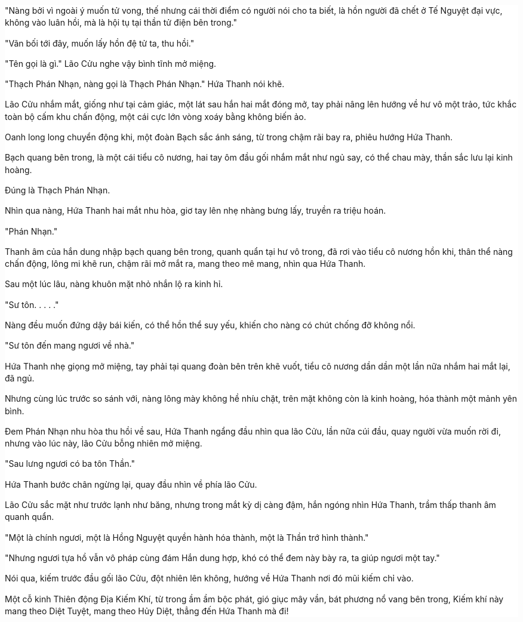 "Nàng bởi vì ngoài ý muốn tử vong, thế nhưng cái thời điểm có người nói cho ta biết, là hồn người đã chết ở Tế Nguyệt đại vực, không vào luân hồi, mà là hội tụ tại thần tử điện bên trong."

"Vãn bối tới đây, muốn lấy hồn đệ tử ta, thu hồi."

"Tên gọi là gì." Lão Cửu nghe vậy bình tĩnh mở miệng.

"Thạch Phán Nhạn, nàng gọi là Thạch Phán Nhạn." Hứa Thanh nói khẽ.

Lão Cửu nhắm mắt, giống như tại cảm giác, một lát sau hắn hai mắt đóng mở, tay phải nâng lên hướng về hư vô một trảo, tức khắc toàn bộ cấm khu chấn động, một cái cực lớn vòng xoáy bằng không biến ảo.

Oanh long long chuyển động khi, một đoàn Bạch sắc ánh sáng, từ trong chậm rãi bay ra, phiêu hướng Hứa Thanh.

Bạch quang bên trong, là một cái tiểu cô nương, hai tay ôm đầu gối nhắm mắt như ngủ say, có thể chau mày, thần sắc lưu lại kinh hoàng.

Đúng là Thạch Phán Nhạn.

Nhìn qua nàng, Hứa Thanh hai mắt nhu hòa, giơ tay lên nhẹ nhàng bưng lấy, truyền ra triệu hoán.

"Phán Nhạn."

Thanh âm của hắn dung nhập bạch quang bên trong, quanh quẩn tại hư vô trong, đã rơi vào tiểu cô nương hồn khi, thân thể nàng chấn động, lông mi khẽ run, chậm rãi mở mắt ra, mang theo mê mang, nhìn qua Hứa Thanh.

Sau một lúc lâu, nàng khuôn mặt nhỏ nhắn lộ ra kinh hỉ.

"Sư tôn. . . . ."

Nàng đều muốn đứng dậy bái kiến, có thể hồn thể suy yếu, khiến cho nàng có chút chống đỡ không nổi.

"Sư tôn đến mang ngươi về nhà."

Hứa Thanh nhẹ giọng mở miệng, tay phải tại quang đoàn bên trên khẽ vuốt, tiểu cô nương dần dần một lần nữa nhắm hai mắt lại, đã ngủ.

Nhưng cùng lúc trước so sánh với, nàng lông mày không hề nhíu chặt, trên mặt không còn là kinh hoàng, hóa thành một mảnh yên bình.

Đem Phán Nhạn nhu hòa thu hồi về sau, Hứa Thanh ngẩng đầu nhìn qua lão Cửu, lần nữa cúi đầu, quay người vừa muốn rời đi, nhưng vào lúc này, lão Cửu bỗng nhiên mở miệng.

"Sau lưng ngươi có ba tôn Thần."

Hứa Thanh bước chân ngừng lại, quay đầu nhìn về phía lão Cửu.

Lão Cửu sắc mặt như trước lạnh như băng, nhưng trong mắt kỳ dị càng đậm, hắn ngóng nhìn Hứa Thanh, trầm thấp thanh âm quanh quẩn.

"Một là chính ngươi, một là Hồng Nguyệt quyền hành hóa thành, một là Thần trớ hình thành."

"Nhưng ngươi tựa hồ vẫn vô pháp cùng đám Hắn dung hợp, khó có thể đem này bày ra, ta giúp ngươi một tay."

Nói qua, kiếm trước đầu gối lão Cửu, đột nhiên lên không, hướng về Hứa Thanh nơi đó mũi kiếm chỉ vào.

Một cỗ kinh Thiên động Địa Kiếm Khí, từ trong ầm ầm bộc phát, gió giục mây vần, bát phương nổ vang bên trong, Kiếm khí này mang theo Diệt Tuyệt, mang theo Hủy Diệt, thẳng đến Hứa Thanh mà đi!

